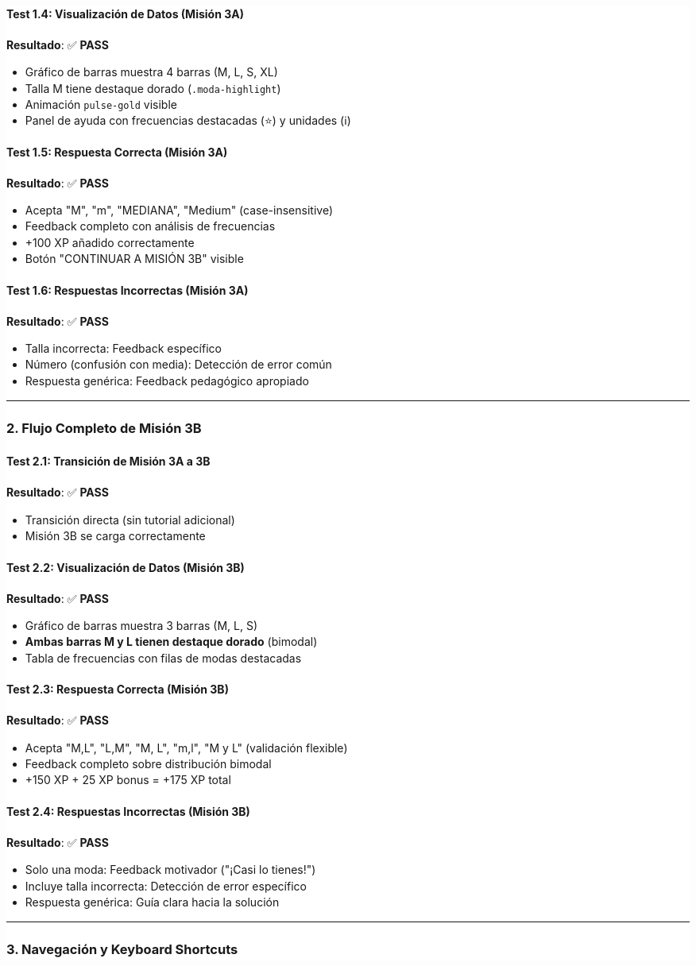 #### Test 1.4: Visualización de Datos (Misión 3A)
**Resultado**: ✅ **PASS**
- Gráfico de barras muestra 4 barras (M, L, S, XL)
- Talla M tiene destaque dorado (`.moda-highlight`)
- Animación `pulse-gold` visible
- Panel de ayuda con frecuencias destacadas (⭐) y unidades (ℹ️)

#### Test 1.5: Respuesta Correcta (Misión 3A)
**Resultado**: ✅ **PASS**
- Acepta "M", "m", "MEDIANA", "Medium" (case-insensitive)
- Feedback completo con análisis de frecuencias
- +100 XP añadido correctamente
- Botón "CONTINUAR A MISIÓN 3B" visible

#### Test 1.6: Respuestas Incorrectas (Misión 3A)
**Resultado**: ✅ **PASS**
- Talla incorrecta: Feedback específico
- Número (confusión con media): Detección de error común
- Respuesta genérica: Feedback pedagógico apropiado

---

### 2. Flujo Completo de Misión 3B

#### Test 2.1: Transición de Misión 3A a 3B
**Resultado**: ✅ **PASS**
- Transición directa (sin tutorial adicional)
- Misión 3B se carga correctamente

#### Test 2.2: Visualización de Datos (Misión 3B)
**Resultado**: ✅ **PASS**
- Gráfico de barras muestra 3 barras (M, L, S)
- **Ambas barras M y L tienen destaque dorado** (bimodal)
- Tabla de frecuencias con filas de modas destacadas

#### Test 2.3: Respuesta Correcta (Misión 3B)
**Resultado**: ✅ **PASS**
- Acepta "M,L", "L,M", "M, L", "m,l", "M y L" (validación flexible)
- Feedback completo sobre distribución bimodal
- +150 XP + 25 XP bonus = +175 XP total

#### Test 2.4: Respuestas Incorrectas (Misión 3B)
**Resultado**: ✅ **PASS**
- Solo una moda: Feedback motivador ("¡Casi lo tienes!")
- Incluye talla incorrecta: Detección de error específico
- Respuesta genérica: Guía clara hacia la solución

---

### 3. Navegación y Keyboard Shortcuts
